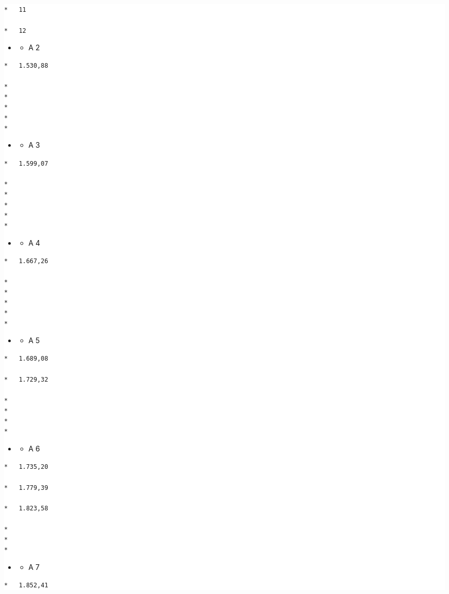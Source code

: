     *   11

    *   12


*    *   A 2

    *   1.530,88

    *
    *
    *
    *
    *

*    *   A 3

    *   1.599,07

    *
    *
    *
    *
    *

*    *   A 4

    *   1.667,26

    *
    *
    *
    *
    *

*    *   A 5

    *   1.689,08

    *   1.729,32

    *
    *
    *
    *

*    *   A 6

    *   1.735,20

    *   1.779,39

    *   1.823,58

    *
    *
    *

*    *   A 7

    *   1.852,41
